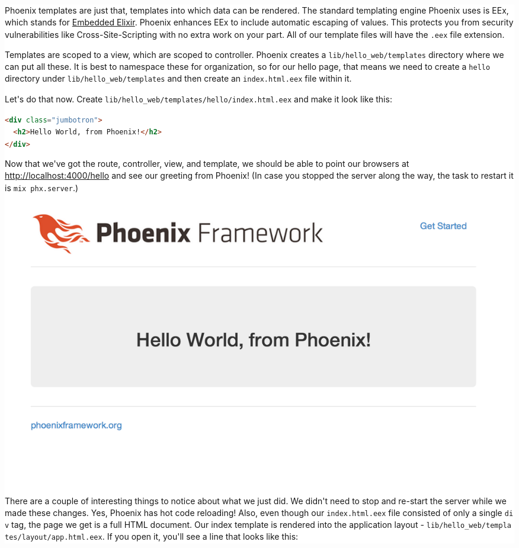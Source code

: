 Phoenix templates are just that, templates into which data can be rendered. The standard templating engine Phoenix uses is EEx, which stands for [Embedded Elixir](http://elixir-lang.org/docs/stable/eex/). Phoenix enhances EEx to include automatic escaping of values. This protects you from security vulnerabilities like Cross-Site-Scripting with no extra work on your part. All of our template files will have the `.eex` file extension.

Templates are scoped to a view, which are scoped to controller. Phoenix creates a `lib/hello_web/templates` directory where we can put all these. It is best to namespace these for organization, so for our hello page, that means we need to create a `hello` directory under `lib/hello_web/templates` and then create an `index.html.eex` file within it.

Let's do that now. Create `lib/hello_web/templates/hello/index.html.eex` and make it look like this:

```html
<div class="jumbotron">
  <h2>Hello World, from Phoenix!</h2>
</div>
```

Now that we've got the route, controller, view, and template, we should be able to point our browsers at [http://localhost:4000/hello](http://localhost:4000/hello) and see our greeting from Phoenix! (In case you stopped the server along the way, the task to restart it is `mix phx.server`.)

![Phoenix Greets Us](assets/images/hello-from-phoenix.png)

There are a couple of interesting things to notice about what we just did. We didn't need to stop and re-start the server while we made these changes. Yes, Phoenix has hot code reloading! Also, even though our `index.html.eex` file consisted of only a single `div` tag, the page we get is a full HTML document. Our index template is rendered into the application layout - `lib/hello_web/templates/layout/app.html.eex`. If you open it, you'll see a line that looks like this:
